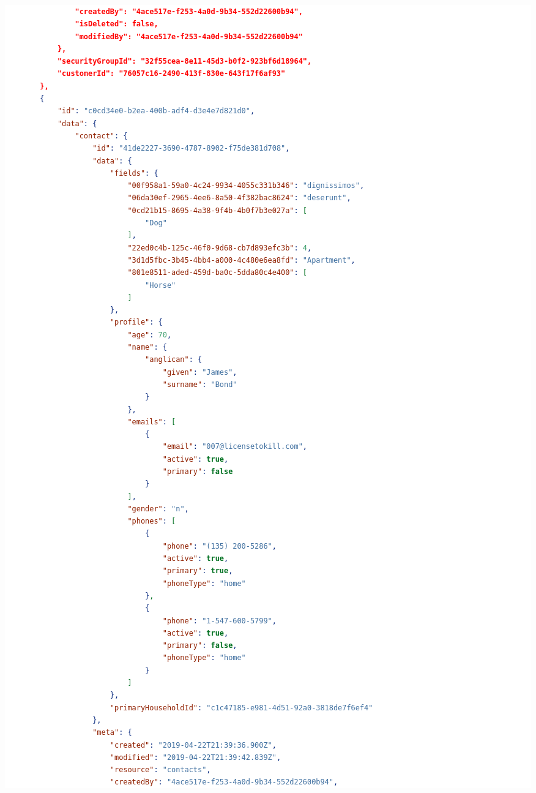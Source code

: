 ```json
				"createdBy": "4ace517e-f253-4a0d-9b34-552d22600b94",
				"isDeleted": false,
				"modifiedBy": "4ace517e-f253-4a0d-9b34-552d22600b94"
			},
			"securityGroupId": "32f55cea-8e11-45d3-b0f2-923bf6d18964",
			"customerId": "76057c16-2490-413f-830e-643f17f6af93"
		},
		{
			"id": "c0cd34e0-b2ea-400b-adf4-d3e4e7d821d0",
			"data": {
				"contact": {
					"id": "41de2227-3690-4787-8902-f75de381d708",
					"data": {
						"fields": {
							"00f958a1-59a0-4c24-9934-4055c331b346": "dignissimos",
							"06da30ef-2965-4ee6-8a50-4f382bac8624": "deserunt",
							"0cd21b15-8695-4a38-9f4b-4b0f7b3e027a": [
								"Dog"
							],
							"22ed0c4b-125c-46f0-9d68-cb7d893efc3b": 4,
							"3d1d5fbc-3b45-4bb4-a000-4c480e6ea8fd": "Apartment",
							"801e8511-aded-459d-ba0c-5dda80c4e400": [
								"Horse"
							]
						},
						"profile": {
							"age": 70,
							"name": {
								"anglican": {
									"given": "James",
									"surname": "Bond"
								}
							},
							"emails": [
								{
									"email": "007@licensetokill.com",
									"active": true,
									"primary": false
								}
							],
							"gender": "n",
							"phones": [
								{
									"phone": "(135) 200-5286",
									"active": true,
									"primary": true,
									"phoneType": "home"
								},
								{
									"phone": "1-547-600-5799",
									"active": true,
									"primary": false,
									"phoneType": "home"
								}
							]
						},
						"primaryHouseholdId": "c1c47185-e981-4d51-92a0-3818de7f6ef4"
					},
					"meta": {
						"created": "2019-04-22T21:39:36.900Z",
						"modified": "2019-04-22T21:39:42.839Z",
						"resource": "contacts",
						"createdBy": "4ace517e-f253-4a0d-9b34-552d22600b94",
```